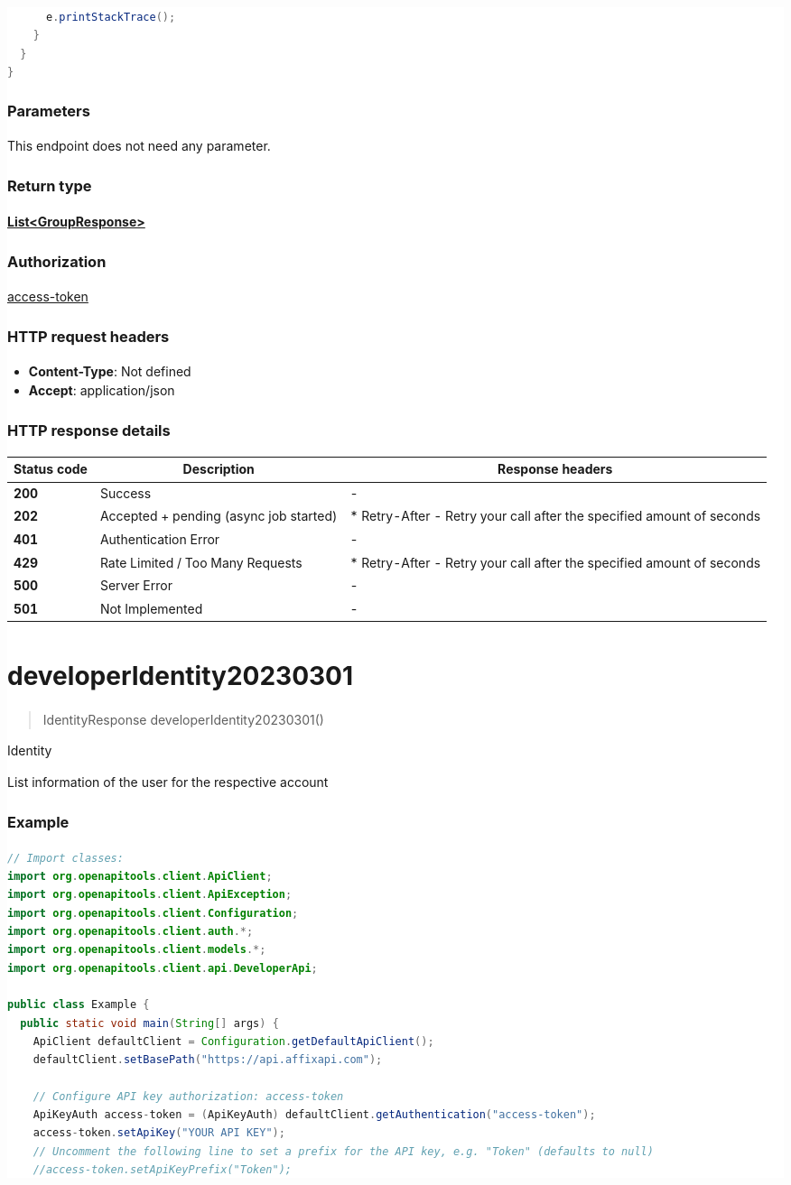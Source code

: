 ```java
      e.printStackTrace();
    }
  }
}
```

### Parameters
This endpoint does not need any parameter.

### Return type

[**List&lt;GroupResponse&gt;**](GroupResponse.md)

### Authorization

[access-token](../README.md#access-token)

### HTTP request headers

 - **Content-Type**: Not defined
 - **Accept**: application/json

### HTTP response details
| Status code | Description | Response headers |
|-------------|-------------|------------------|
**200** | Success |  -  |
**202** | Accepted + pending (async job started) |  * Retry-After - Retry your call after the specified amount of seconds <br>  |
**401** | Authentication Error |  -  |
**429** | Rate Limited / Too Many Requests |  * Retry-After - Retry your call after the specified amount of seconds <br>  |
**500** | Server Error |  -  |
**501** | Not Implemented |  -  |

<a name="developerIdentity20230301"></a>
# **developerIdentity20230301**
> IdentityResponse developerIdentity20230301()

Identity

List information of the user for the respective account 

### Example
```java
// Import classes:
import org.openapitools.client.ApiClient;
import org.openapitools.client.ApiException;
import org.openapitools.client.Configuration;
import org.openapitools.client.auth.*;
import org.openapitools.client.models.*;
import org.openapitools.client.api.DeveloperApi;

public class Example {
  public static void main(String[] args) {
    ApiClient defaultClient = Configuration.getDefaultApiClient();
    defaultClient.setBasePath("https://api.affixapi.com");
    
    // Configure API key authorization: access-token
    ApiKeyAuth access-token = (ApiKeyAuth) defaultClient.getAuthentication("access-token");
    access-token.setApiKey("YOUR API KEY");
    // Uncomment the following line to set a prefix for the API key, e.g. "Token" (defaults to null)
    //access-token.setApiKeyPrefix("Token");
```